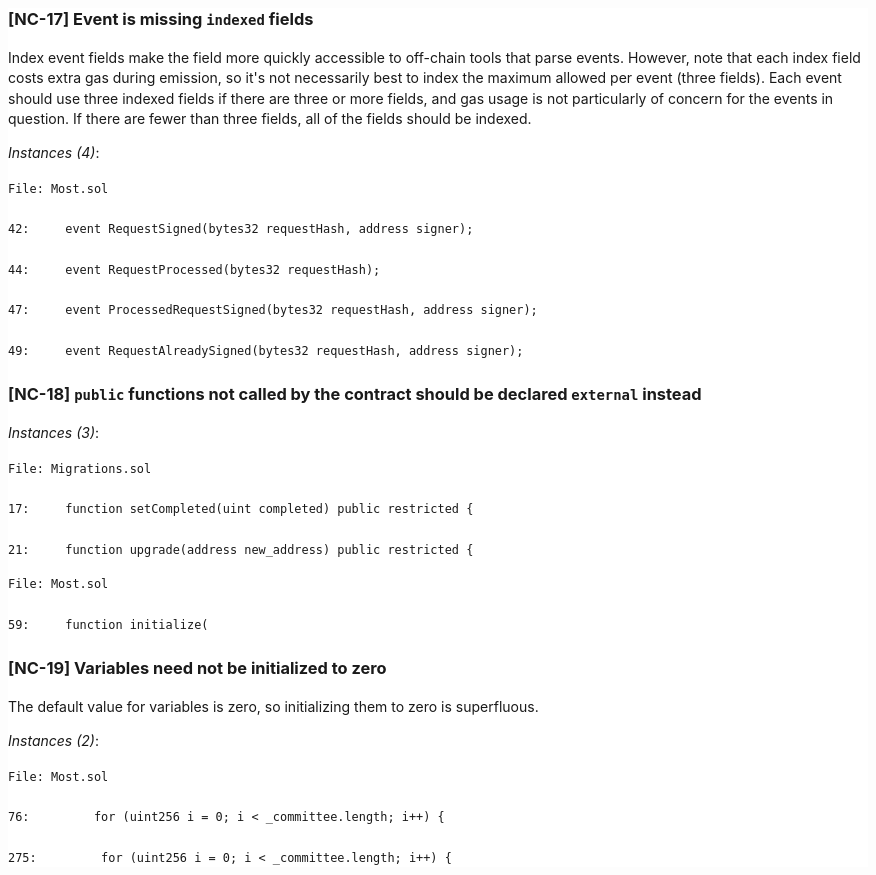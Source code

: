### <a name="NC-17"></a>[NC-17] Event is missing `indexed` fields
Index event fields make the field more quickly accessible to off-chain tools that parse events. However, note that each index field costs extra gas during emission, so it's not necessarily best to index the maximum allowed per event (three fields). Each event should use three indexed fields if there are three or more fields, and gas usage is not particularly of concern for the events in question. If there are fewer than three fields, all of the fields should be indexed.

*Instances (4)*:
```solidity
File: Most.sol

42:     event RequestSigned(bytes32 requestHash, address signer);

44:     event RequestProcessed(bytes32 requestHash);

47:     event ProcessedRequestSigned(bytes32 requestHash, address signer);

49:     event RequestAlreadySigned(bytes32 requestHash, address signer);

```

### <a name="NC-18"></a>[NC-18] `public` functions not called by the contract should be declared `external` instead

*Instances (3)*:
```solidity
File: Migrations.sol

17:     function setCompleted(uint completed) public restricted {

21:     function upgrade(address new_address) public restricted {

```

```solidity
File: Most.sol

59:     function initialize(

```

### <a name="NC-19"></a>[NC-19] Variables need not be initialized to zero
The default value for variables is zero, so initializing them to zero is superfluous.

*Instances (2)*:
```solidity
File: Most.sol

76:         for (uint256 i = 0; i < _committee.length; i++) {

275:         for (uint256 i = 0; i < _committee.length; i++) {

```
